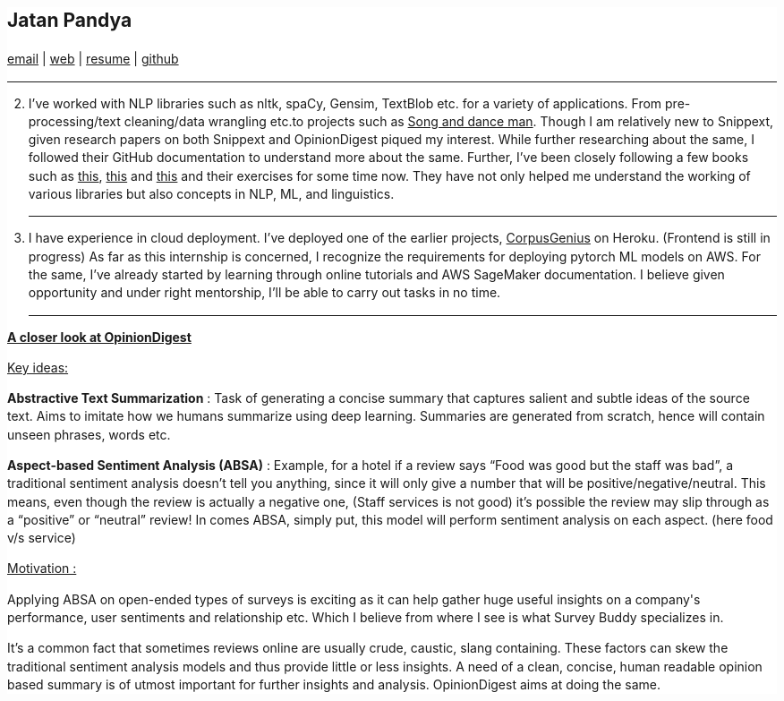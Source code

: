 ## Jatan Pandya 

[email](mailto:jatanjay212@gmail.com) | [web](https://jatanjay.github.io/) | [resume](https://drive.google.com/file/d/1b1tp17xBbkccwq57FWOwLbEbKKXXEAs2/view?usp=sharing) | [github](https://github.com/jatanjay)

____

2. I’ve worked with NLP libraries such as nltk, spaCy, Gensim, TextBlob etc. for a variety of applications. From pre-processing/text cleaning/data wrangling etc.to projects such as [Song and dance man](https://jatanjay.github.io/SongandDanceMan/). Though I am relatively new to Snippext, given research papers on both Snippext and OpinionDigest piqued my interest. While further researching about the same, I followed their GitHub documentation to understand more about the same.
   Further, I’ve been closely following a few books such as [this](https://web.stanford.edu/~jurafsky/slp3/), [this](https://www.nltk.org/book/) and [this](https://www.oreilly.com/library/view/natural-language-processing/9781491978221/) and their exercises for some time now. They have not only helped me understand the working of various libraries but also concepts in NLP, ML, and linguistics.

   ______

   

3. I have experience in cloud deployment. I’ve deployed one of the earlier projects, [CorpusGenius](https://jatanjay.github.io/CorpusGenius/) on Heroku. (Frontend is still in progress) As far as this internship is concerned, I recognize the requirements for deploying pytorch ML models on AWS. For the same, I’ve already started by learning through online tutorials and AWS SageMaker documentation. I believe given opportunity and under right mentorship, I’ll be able to carry out tasks in no time.

   ______

   

**<u>A closer look at OpinionDigest</u>**

<u>Key ideas:</u> 

**Abstractive Text Summarization** : Task of generating a concise summary that captures salient and subtle ideas of the source text. Aims to imitate how we humans summarize using deep learning. Summaries are generated from scratch, hence will contain unseen phrases, words etc.

**Aspect-based Sentiment Analysis (ABSA)** : Example, for a hotel if a review says “Food was good but the staff was bad”, a traditional sentiment analysis doesn’t tell you anything, since it will only give a number that will be positive/negative/neutral. This means, even though the review is actually a negative one, (Staff services is not good)  it’s possible the review may slip through as a “positive” or “neutral” review! 
In comes ABSA, simply put, this model will perform sentiment analysis on each aspect. (here food v/s service)

<u>Motivation :</u> 

Applying ABSA on open-ended types of surveys is exciting as it can help gather huge useful insights on a company's performance, user sentiments and relationship etc. Which I believe from where I see is what Survey Buddy specializes in.

It’s a common fact that sometimes reviews online are usually crude, caustic, slang containing. These factors can skew the traditional sentiment analysis models and thus provide little or less insights. A need of a clean, concise, human readable opinion based summary is of utmost important for further insights and analysis. OpinionDigest aims at doing the same.
